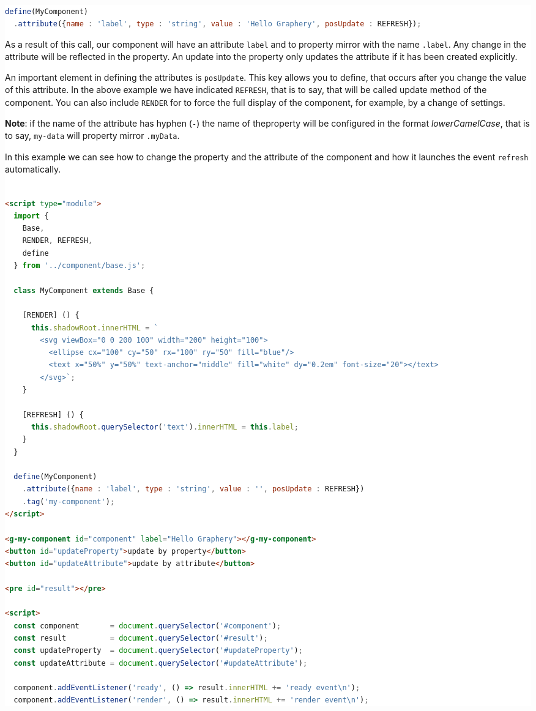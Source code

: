 ```js
define(MyComponent)
  .attribute({name : 'label', type : 'string', value : 'Hello Graphery', posUpdate : REFRESH});
```

As a result of this call, our component will have an attribute `label` and to property mirror with
the name `.label`. Any change in the attribute will be reflected in the property. An update into the
property only updates the attribute if it has been created explicitly.

An important element in defining the attributes is `posUpdate`. This key allows you to define, that
occurs after you change the value of this attribute. In the above example we have
indicated `REFRESH`, that is to say, that will be called update method of the component. You can
also include `RENDER` for to force the full display of the component, for example, by a change of
settings.

**Note**: if the name of the attribute has hyphen (`-`) the name of theproperty will be configured
in the format *lowerCamelCase*, that is to say, `my-data` will property mirror `.myData`.

In this example we can see how to change the property and the attribute of the component and how it
launches the event `refresh` automatically.



```html

<script type="module">
  import {
    Base,
    RENDER, REFRESH,
    define
  } from '../component/base.js';

  class MyComponent extends Base {

    [RENDER] () {
      this.shadowRoot.innerHTML = `
        <svg viewBox="0 0 200 100" width="200" height="100">
          <ellipse cx="100" cy="50" rx="100" ry="50" fill="blue"/>
          <text x="50%" y="50%" text-anchor="middle" fill="white" dy="0.2em" font-size="20"></text>
        </svg>`;
    }

    [REFRESH] () {
      this.shadowRoot.querySelector('text').innerHTML = this.label;
    }
  }

  define(MyComponent)
    .attribute({name : 'label', type : 'string', value : '', posUpdate : REFRESH})
    .tag('my-component');
</script>

<g-my-component id="component" label="Hello Graphery"></g-my-component>
<button id="updateProperty">update by property</button>
<button id="updateAttribute">update by attribute</button>

<pre id="result"></pre>

<script>
  const component       = document.querySelector('#component');
  const result          = document.querySelector('#result');
  const updateProperty  = document.querySelector('#updateProperty');
  const updateAttribute = document.querySelector('#updateAttribute');

  component.addEventListener('ready', () => result.innerHTML += 'ready event\n');
  component.addEventListener('render', () => result.innerHTML += 'render event\n');
```
